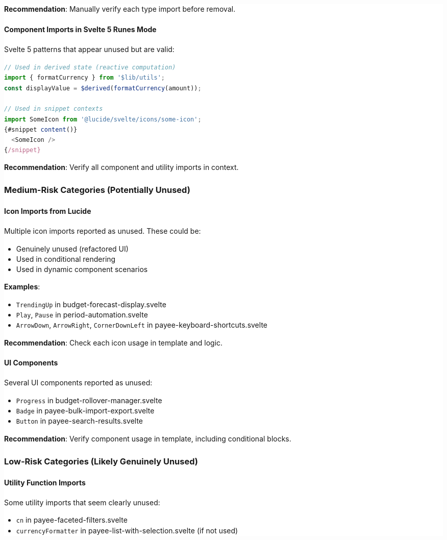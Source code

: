 **Recommendation**: Manually verify each type import before removal.

#### Component Imports in Svelte 5 Runes Mode

Svelte 5 patterns that appear unused but are valid:

```typescript
// Used in derived state (reactive computation)
import { formatCurrency } from '$lib/utils';
const displayValue = $derived(formatCurrency(amount));

// Used in snippet contexts
import SomeIcon from '@lucide/svelte/icons/some-icon';
{#snippet content()}
  <SomeIcon />
{/snippet}
```

**Recommendation**: Verify all component and utility imports in context.

### Medium-Risk Categories (Potentially Unused)

#### Icon Imports from Lucide

Multiple icon imports reported as unused. These could be:

- Genuinely unused (refactored UI)
- Used in conditional rendering
- Used in dynamic component scenarios

**Examples**:

- `TrendingUp` in budget-forecast-display.svelte
- `Play`, `Pause` in period-automation.svelte
- `ArrowDown`, `ArrowRight`, `CornerDownLeft` in payee-keyboard-shortcuts.svelte

**Recommendation**: Check each icon usage in template and logic.

#### UI Components

Several UI components reported as unused:

- `Progress` in budget-rollover-manager.svelte
- `Badge` in payee-bulk-import-export.svelte
- `Button` in payee-search-results.svelte

**Recommendation**: Verify component usage in template, including conditional blocks.

### Low-Risk Categories (Likely Genuinely Unused)

#### Utility Function Imports

Some utility imports that seem clearly unused:

- `cn` in payee-faceted-filters.svelte
- `currencyFormatter` in payee-list-with-selection.svelte (if not used)
